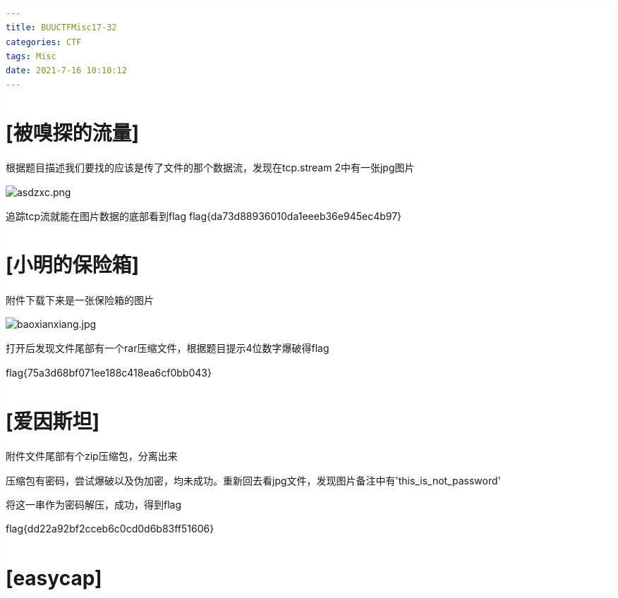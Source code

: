```yaml
---
title: BUUCTFMisc17-32
categories: CTF
tags: Misc
date: 2021-7-16 10:10:12
---
```

# [被嗅探的流量]

根据题目描述我们要找的应该是传了文件的那个数据流，发现在tcp.stream 2中有一张jpg图片

![asdzxc.png](https://i.loli.net/2021/07/15/f3mKoP6dQO5yZlz.png)

追踪tcp流就能在图片数据的底部看到flag
flag{da73d88936010da1eeeb36e945ec4b97}









# [小明的保险箱]

附件下载下来是一张保险箱的图片

![baoxianxiang.jpg](https://i.loli.net/2021/07/15/CEuL4rNsAaxiWGV.jpg)

打开后发现文件尾部有一个rar压缩文件，根据题目提示4位数字爆破得flag

flag{75a3d68bf071ee188c418ea6cf0bb043}









# [爱因斯坦]

附件文件尾部有个zip压缩包，分离出来

压缩包有密码，尝试爆破以及伪加密，均未成功。重新回去看jpg文件，发现图片备注中有'this_is_not_password'

将这一串作为密码解压，成功，得到flag

flag{dd22a92bf2cceb6c0cd0d6b83ff51606}









# [easycap]
